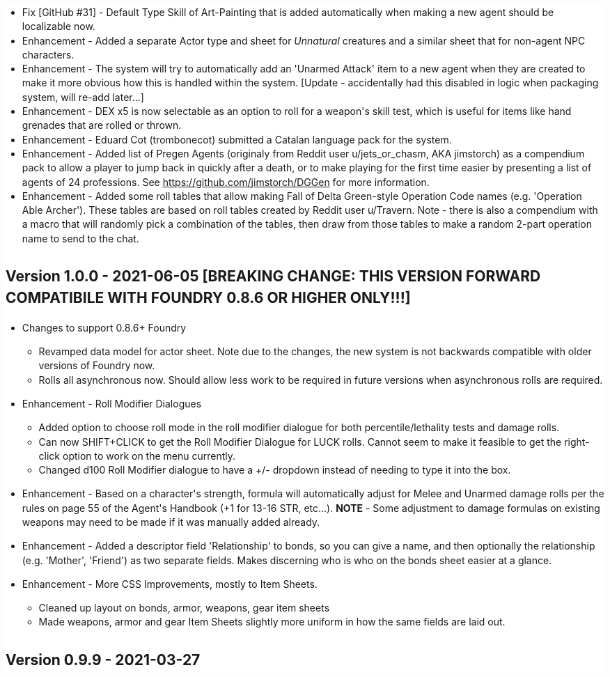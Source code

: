 - Fix [GitHub #31] - Default Type Skill of Art-Painting that is added automatically when making a new agent should be localizable now.
- Enhancement - Added a separate Actor type and sheet for _Unnatural_ creatures and a similar sheet that for non-agent NPC characters.
- Enhancement - The system will try to automatically add an 'Unarmed Attack' item to a new agent when they are created to make it more obvious how this is handled within the system. [Update - accidentally had this disabled in logic when packaging system, will re-add later...]
- Enhancement - DEX x5 is now selectable as an option to roll for a weapon's skill test, which is useful for items like hand grenades that are rolled or thrown.
- Enhancement - Eduard Cot (trombonecot) submitted a Catalan language pack for the system.
- Enhancement - Added list of Pregen Agents (originaly from Reddit user u/jets_or_chasm, AKA jimstorch) as a compendium pack to allow a player to jump back in quickly after a death, or to make playing for the first time easier by presenting a list of agents of 24 professions. See <https://github.com/jimstorch/DGGen> for more information.
- Enhancement - Added some roll tables that allow making Fall of Delta Green-style Operation Code names (e.g. 'Operation Able Archer'). These tables are based on roll tables created by Reddit user u/Travern. Note - there is also a compendium with a macro that will randomly pick a combination of the tables, then draw from those tables to make a random 2-part operation name to send to the chat.

## Version 1.0.0 - 2021-06-05 [BREAKING CHANGE: THIS VERSION FORWARD COMPATIBILE WITH FOUNDRY 0.8.6 OR HIGHER ONLY!!!]

- Changes to support 0.8.6+ Foundry

  - Revamped data model for actor sheet. Note due to the changes, the new system is not backwards compatible with older versions of Foundry now.
  - Rolls all asynchronous now. Should allow less work to be required in future versions when asynchronous rolls are required.

- Enhancement - Roll Modifier Dialogues

  - Added option to choose roll mode in the roll modifier dialogue for both percentile/lethality tests and damage rolls.
  - Can now SHIFT+CLICK to get the Roll Modifier Dialogue for LUCK rolls. Cannot seem to make it feasible to get the right-click option to work on the menu currently.
  - Changed d100 Roll Modifier dialogue to have a +/- dropdown instead of needing to type it into the box.

- Enhancement - Based on a character's strength, formula will automatically adjust for Melee and Unarmed damage rolls per the rules on page 55 of the Agent's Handbook (+1 for 13-16 STR, etc...). **NOTE** - Some adjustment to damage formulas on existing weapons may need to be made if it was manually added already.

- Enhancement - Added a descriptor field 'Relationship' to bonds, so you can give a name, and then optionally the relationship (e.g. 'Mother', 'Friend') as two separate fields. Makes discerning who is who on the bonds sheet easier at a glance.

- Enhancement - More CSS Improvements, mostly to Item Sheets.
  - Cleaned up layout on bonds, armor, weapons, gear item sheets
  - Made weapons, armor and gear Item Sheets slightly more uniform in how the same fields are laid out.

## Version 0.9.9 - 2021-03-27

